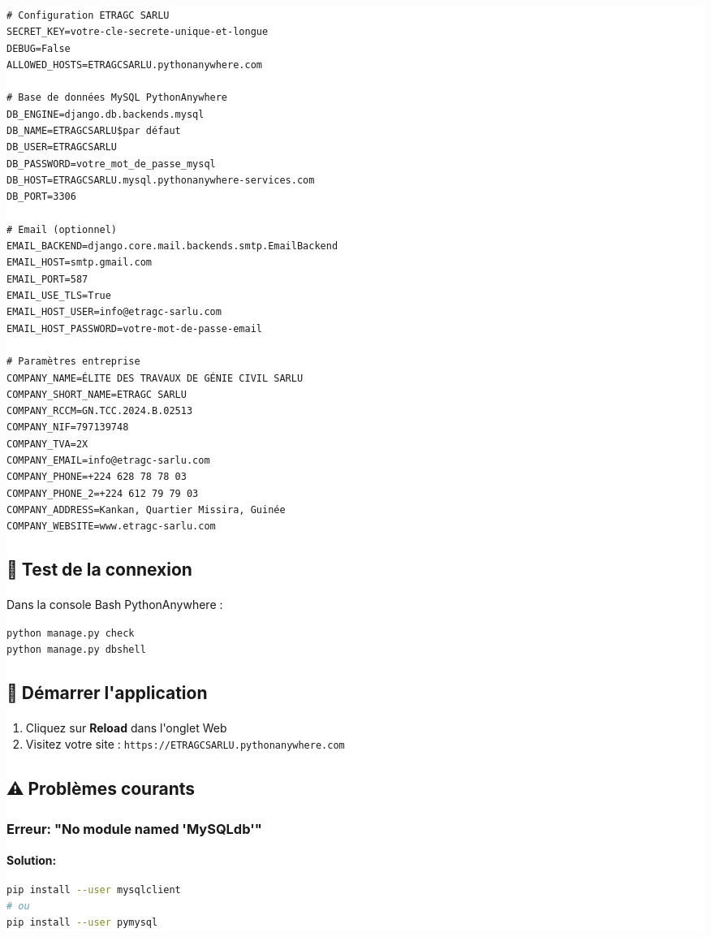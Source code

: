 ```env
# Configuration ETRAGC SARLU
SECRET_KEY=votre-cle-secrete-unique-et-longue
DEBUG=False
ALLOWED_HOSTS=ETRAGCSARLU.pythonanywhere.com

# Base de données MySQL PythonAnywhere
DB_ENGINE=django.db.backends.mysql
DB_NAME=ETRAGCSARLU$par défaut
DB_USER=ETRAGCSARLU
DB_PASSWORD=votre_mot_de_passe_mysql
DB_HOST=ETRAGCSARLU.mysql.pythonanywhere-services.com
DB_PORT=3306

# Email (optionnel)
EMAIL_BACKEND=django.core.mail.backends.smtp.EmailBackend
EMAIL_HOST=smtp.gmail.com
EMAIL_PORT=587
EMAIL_USE_TLS=True
EMAIL_HOST_USER=info@etragc-sarlu.com
EMAIL_HOST_PASSWORD=votre-mot-de-passe-email

# Paramètres entreprise
COMPANY_NAME=ÉLITE DES TRAVAUX DE GÉNIE CIVIL SARLU
COMPANY_SHORT_NAME=ETRAGC SARLU
COMPANY_RCCM=GN.TCC.2024.B.02513
COMPANY_NIF=797139748
COMPANY_TVA=2X
COMPANY_EMAIL=info@etragc-sarlu.com
COMPANY_PHONE=+224 628 78 78 03
COMPANY_PHONE_2=+224 612 79 79 03
COMPANY_ADDRESS=Kankan, Quartier Missira, Guinée
COMPANY_WEBSITE=www.etragc-sarlu.com
```

## 🧪 Test de la connexion

Dans la console Bash PythonAnywhere :

```bash
python manage.py check
python manage.py dbshell
```

## 🚀 Démarrer l'application

1. Cliquez sur **Reload** dans l'onglet Web
2. Visitez votre site : `https://ETRAGCSARLU.pythonanywhere.com`

## ⚠️ Problèmes courants

### Erreur: "No module named 'MySQLdb'"
**Solution:** 
```bash
pip install --user mysqlclient
# ou
pip install --user pymysql
```
